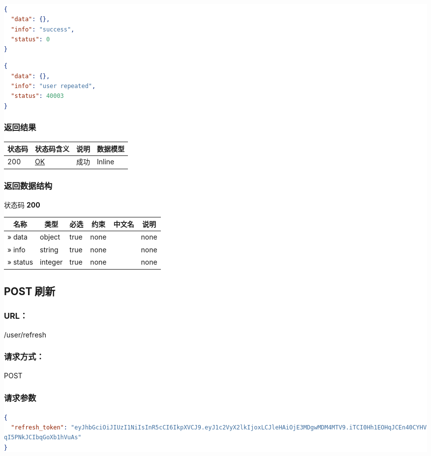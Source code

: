 ```json
{
  "data": {},
  "info": "success",
  "status": 0
}
```

```json
{
  "data": {},
  "info": "user repeated",
  "status": 40003
}
```

### 返回结果

| 状态码 | 状态码含义                                              | 说明 | 数据模型 |
| ------ | ------------------------------------------------------- | ---- | -------- |
| 200    | [OK](https://tools.ietf.org/html/rfc7231#section-6.3.1) | 成功 | Inline   |

### 返回数据结构

状态码 **200**

| 名称     | 类型    | 必选 | 约束 | 中文名 | 说明 |
| -------- | ------- | ---- | ---- | ------ | ---- |
| » data   | object  | true | none |        | none |
| » info   | string  | true | none |        | none |
| » status | integer | true | none |        | none |

## POST 刷新

### URL：

/user/refresh

### 请求方式：

POST

###
###  请求参数

```json
{
  "refresh_token": "eyJhbGciOiJIUzI1NiIsInR5cCI6IkpXVCJ9.eyJ1c2VyX2lkIjoxLCJleHAiOjE3MDgwMDM4MTV9.iTCI0Hh1EOHqJCEn40CYHVqI5PNkJCIbqGoXb1hVuAs"
}
```
